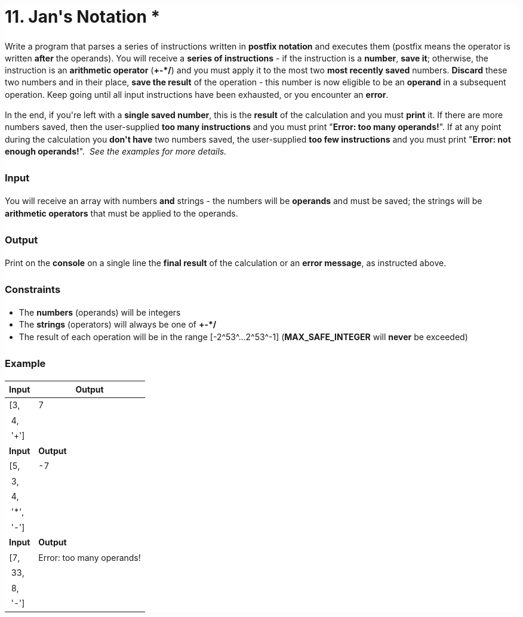 # 11.	Jan's Notation *

Write a program that parses a series of instructions written in **postfix notation** and executes them (postfix means the operator is written **after** the operands). 
You will receive a **series of instructions** - if the instruction is a **number**, **save it**; otherwise, the instruction is an **arithmetic operator** (**+-\*/**) 
and you must apply it to the most two **most recently saved** numbers. **Discard** these two numbers and in their place, **save the result** of the operation - this 
number is now eligible to be an **operand** in a subsequent operation. Keep going until all input instructions have been exhausted, or you encounter an **error**.

In the end, if you're left with a **single saved number**, this is the **result** of the calculation and you must **print** it. If there are more numbers saved, 
then the user-supplied **too many instructions** and you must print "**Error: too many operands!**". If at any point during the calculation you **don't have** 
two numbers saved, the user-supplied **too few instructions** and you must print "**Error: not enough operands!**".  *See the examples for more details.*

### Input

You will receive an array with numbers **and** strings - the numbers will be **operands** and must be saved; 
the strings will be **arithmetic operators** that must be applied to the operands.

### Output

Print on the **console** on a single line the **final result** of the calculation or an **error message**, as instructed above.

### Constraints

-   The **numbers** (operands) will be integers
-   The **strings** (operators) will always be one of **+-\*/**
-   The result of each operation will be in the range \[-2^53^...2^53^-1] (**MAX_SAFE_INTEGER** will **never** be exceeded)

### Example

| **Input** | **Output** |
| --- | --- |
| \[3,       | 7 |
| &nbsp;4,   |   |
| &nbsp;'+'] |   |
| **Input** | **Output** |
| \[5,        | -7 |
| &nbsp;3,    |    |
| &nbsp;4,    |    |
| &nbsp;'\*', |    |
| &nbsp;'-']  |    |
| **Input** | **Output** |
| \[7,       | Error: too many operands! |
| &nbsp;33,  |                           |
| &nbsp;8,   |                           |
| &nbsp;'-'] |                           |